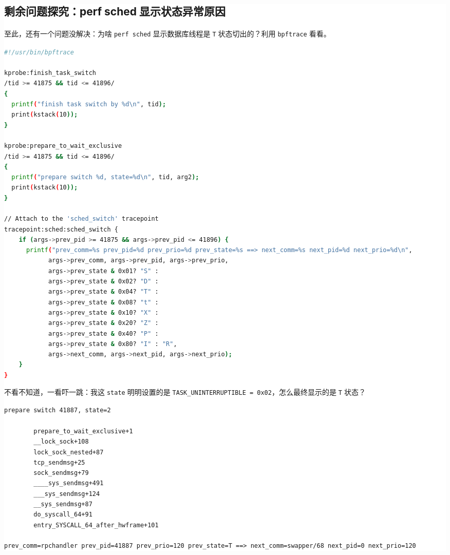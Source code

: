 ## 剩余问题探究：perf sched 显示状态异常原因
至此，还有一个问题没解决：为啥 `perf sched` 显示数据库线程是 `T` 状态切出的？利用 `bpftrace` 看看。

```bash
#!/usr/bin/bpftrace

kprobe:finish_task_switch
/tid >= 41875 && tid <= 41896/
{
  printf("finish task switch by %d\n", tid);
  print(kstack(10));
}

kprobe:prepare_to_wait_exclusive
/tid >= 41875 && tid <= 41896/
{
  printf("prepare switch %d, state=%d\n", tid, arg2);
  print(kstack(10));
}

// Attach to the 'sched_switch' tracepoint
tracepoint:sched:sched_switch {
    if (args->prev_pid >= 41875 && args->prev_pid <= 41896) {
      printf("prev_comm=%s prev_pid=%d prev_prio=%d prev_state=%s ==> next_comm=%s next_pid=%d next_prio=%d\n",
            args->prev_comm, args->prev_pid, args->prev_prio,
            args->prev_state & 0x01? "S" :
            args->prev_state & 0x02? "D" :
            args->prev_state & 0x04? "T" :
            args->prev_state & 0x08? "t" :
            args->prev_state & 0x10? "X" :
            args->prev_state & 0x20? "Z" :
            args->prev_state & 0x40? "P" :
            args->prev_state & 0x80? "I" : "R",
            args->next_comm, args->next_pid, args->next_prio);
    }
}
```

不看不知道，一看吓一跳：我这 `state` 明明设置的是 `TASK_UNINTERRUPTIBLE = 0x02`，怎么最终显示的是 `T` 状态？

```
prepare switch 41887, state=2

        prepare_to_wait_exclusive+1
        __lock_sock+108
        lock_sock_nested+87
        tcp_sendmsg+25
        sock_sendmsg+79
        ____sys_sendmsg+491
        ___sys_sendmsg+124
        __sys_sendmsg+87
        do_syscall_64+91
        entry_SYSCALL_64_after_hwframe+101

prev_comm=rpchandler prev_pid=41887 prev_prio=120 prev_state=T ==> next_comm=swapper/68 next_pid=0 next_prio=120
```
